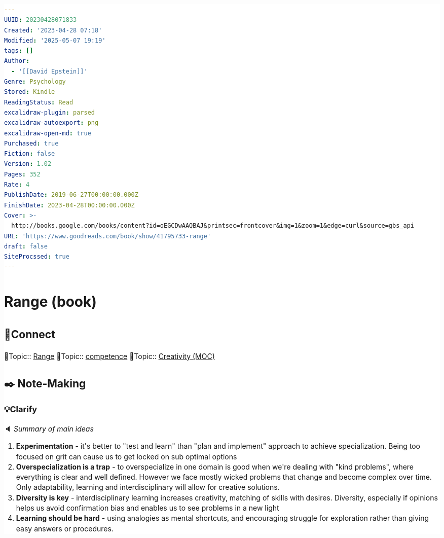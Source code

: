 ```yaml
---
UUID: 20230428071833
Created: '2023-04-28 07:18'
Modified: '2025-05-07 19:19'
tags: []
Author:
  - '[[David Epstein]]'
Genre: Psychology
Stored: Kindle
ReadingStatus: Read
excalidraw-plugin: parsed
excalidraw-autoexport: png
excalidraw-open-md: true
Purchased: true
Fiction: false
Version: 1.02
Pages: 352
Rate: 4
PublishDate: 2019-06-27T00:00:00.000Z
FinishDate: 2023-04-28T00:00:00.000Z
Cover: >-
  http://books.google.com/books/content?id=oEGCDwAAQBAJ&printsec=frontcover&img=1&zoom=1&edge=curl&source=gbs_api
URL: 'https://www.goodreads.com/book/show/41795733-range'
draft: false
SiteProcssed: true
---
```


# Range (book)

## 🔗Connect
🔼Topic:: [Range](/notes/breath-beats-depth.md)
🔼Topic:: [competence](/notes/competence.md)
🔼Topic:: [Creativity (MOC)](/mocs/creativity-moc.md)

## ✒️ Note-Making

### 💡Clarify
🔈 *Summary of main ideas*
1. **Experimentation** - it's better to "test and learn" than "plan and implement" approach to achieve specialization. Being too focused on grit can cause us to get locked on sub optimal options
2. **Overspecialization is a trap** - to overspecialize in one domain is good when we're dealing with "kind problems", where everything is clear and well defined. However we face mostly wicked problems that change and become complex over time. Only adaptability, learning and interdisciplinary will allow for creative solutions.
3. **Diversity is key** - interdisciplinary learning increases creativity, matching of skills with desires. Diversity, especially if opinions helps us avoid confirmation bias and enables us to see problems in a new light
4. **Learning should be hard** - using analogies as mental shortcuts, and encouraging struggle for exploration rather than giving easy answers or procedures.

